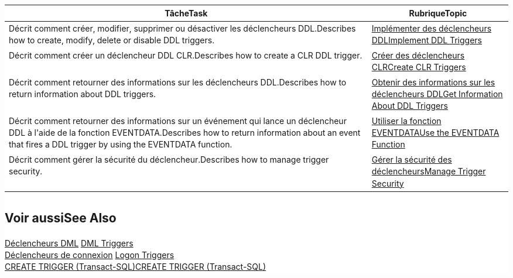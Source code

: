 |<span data-ttu-id="06b7b-163">Tâche</span><span class="sxs-lookup"><span data-stu-id="06b7b-163">Task</span></span>|<span data-ttu-id="06b7b-164">Rubrique</span><span class="sxs-lookup"><span data-stu-id="06b7b-164">Topic</span></span>|  
|----------|-----------|  
|<span data-ttu-id="06b7b-165">Décrit comment créer, modifier, supprimer ou désactiver les déclencheurs DDL.</span><span class="sxs-lookup"><span data-stu-id="06b7b-165">Describes how to create, modify, delete or disable DDL triggers.</span></span>|[<span data-ttu-id="06b7b-166">Implémenter des déclencheurs DDL</span><span class="sxs-lookup"><span data-stu-id="06b7b-166">Implement DDL Triggers</span></span>](implement-ddl-triggers.md)|  
|<span data-ttu-id="06b7b-167">Décrit comment créer un déclencheur DDL CLR.</span><span class="sxs-lookup"><span data-stu-id="06b7b-167">Describes how to create a CLR DDL trigger.</span></span>|[<span data-ttu-id="06b7b-168">Créer des déclencheurs CLR</span><span class="sxs-lookup"><span data-stu-id="06b7b-168">Create CLR Triggers</span></span>](create-clr-triggers.md)|  
|<span data-ttu-id="06b7b-169">Décrit comment retourner des informations sur les déclencheurs DDL.</span><span class="sxs-lookup"><span data-stu-id="06b7b-169">Describes how to return information about DDL triggers.</span></span>|[<span data-ttu-id="06b7b-170">Obtenir des informations sur les déclencheurs DDL</span><span class="sxs-lookup"><span data-stu-id="06b7b-170">Get Information About DDL Triggers</span></span>](get-information-about-ddl-triggers.md)|  
|<span data-ttu-id="06b7b-171">Décrit comment retourner des informations sur un événement qui lance un déclencheur DDL à l'aide de la fonction EVENTDATA.</span><span class="sxs-lookup"><span data-stu-id="06b7b-171">Describes how to return information about an event that fires a DDL trigger by using the EVENTDATA function.</span></span>|[<span data-ttu-id="06b7b-172">Utiliser la fonction EVENTDATA</span><span class="sxs-lookup"><span data-stu-id="06b7b-172">Use the EVENTDATA Function</span></span>](use-the-eventdata-function.md)|  
|<span data-ttu-id="06b7b-173">Décrit comment gérer la sécurité du déclencheur.</span><span class="sxs-lookup"><span data-stu-id="06b7b-173">Describes how to manage trigger security.</span></span>|[<span data-ttu-id="06b7b-174">Gérer la sécurité des déclencheurs</span><span class="sxs-lookup"><span data-stu-id="06b7b-174">Manage Trigger Security</span></span>](manage-trigger-security.md)|  
  
## <a name="see-also"></a><span data-ttu-id="06b7b-175">Voir aussi</span><span class="sxs-lookup"><span data-stu-id="06b7b-175">See Also</span></span>  
 <span data-ttu-id="06b7b-176">[Déclencheurs DML](dml-triggers.md) </span><span class="sxs-lookup"><span data-stu-id="06b7b-176">[DML Triggers](dml-triggers.md) </span></span>  
 <span data-ttu-id="06b7b-177">[Déclencheurs de connexion](logon-triggers.md) </span><span class="sxs-lookup"><span data-stu-id="06b7b-177">[Logon Triggers](logon-triggers.md) </span></span>  
 [<span data-ttu-id="06b7b-178">CREATE TRIGGER &#40;Transact-SQL&#41;</span><span class="sxs-lookup"><span data-stu-id="06b7b-178">CREATE TRIGGER &#40;Transact-SQL&#41;</span></span>](/sql/t-sql/statements/create-trigger-transact-sql)  
  
  
